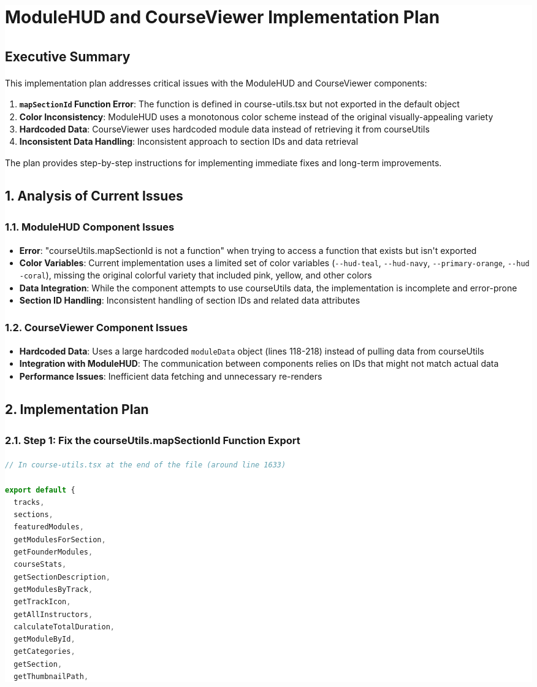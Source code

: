 # ModuleHUD and CourseViewer Implementation Plan

## Executive Summary

This implementation plan addresses critical issues with the ModuleHUD and CourseViewer components:

1. **`mapSectionId` Function Error**: The function is defined in course-utils.tsx but not exported in the default object
2. **Color Inconsistency**: ModuleHUD uses a monotonous color scheme instead of the original visually-appealing variety
3. **Hardcoded Data**: CourseViewer uses hardcoded module data instead of retrieving it from courseUtils
4. **Inconsistent Data Handling**: Inconsistent approach to section IDs and data retrieval

The plan provides step-by-step instructions for implementing immediate fixes and long-term improvements.

## 1. Analysis of Current Issues

### 1.1. ModuleHUD Component Issues

- **Error**: "courseUtils.mapSectionId is not a function" when trying to access a function that exists but isn't exported
- **Color Variables**: Current implementation uses a limited set of color variables (`--hud-teal`, `--hud-navy`, `--primary-orange`, `--hud-coral`), missing the original colorful variety that included pink, yellow, and other colors
- **Data Integration**: While the component attempts to use courseUtils data, the implementation is incomplete and error-prone
- **Section ID Handling**: Inconsistent handling of section IDs and related data attributes

### 1.2. CourseViewer Component Issues

- **Hardcoded Data**: Uses a large hardcoded `moduleData` object (lines 118-218) instead of pulling data from courseUtils
- **Integration with ModuleHUD**: The communication between components relies on IDs that might not match actual data
- **Performance Issues**: Inefficient data fetching and unnecessary re-renders

## 2. Implementation Plan

### 2.1. Step 1: Fix the courseUtils.mapSectionId Function Export

```typescript
// In course-utils.tsx at the end of the file (around line 1633)

export default {
  tracks,
  sections,
  featuredModules,
  getModulesForSection,
  getFounderModules,
  courseStats,
  getSectionDescription,
  getModulesByTrack,
  getTrackIcon,
  getAllInstructors,
  calculateTotalDuration,
  getModuleById,
  getCategories,
  getSection,
  getThumbnailPath,
```